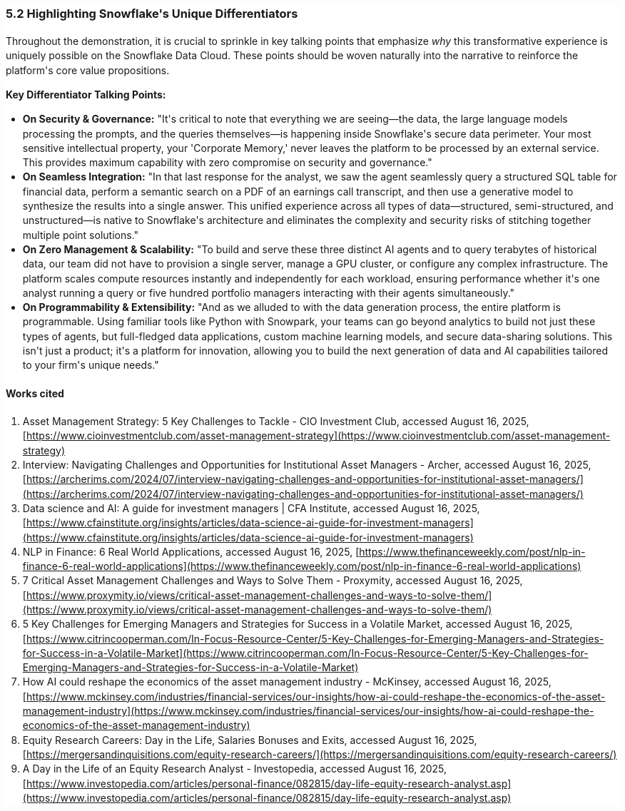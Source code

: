 ### **5.2 Highlighting Snowflake's Unique Differentiators**

Throughout the demonstration, it is crucial to sprinkle in key talking points that emphasize *why* this transformative experience is uniquely possible on the Snowflake Data Cloud. These points should be woven naturally into the narrative to reinforce the platform's core value propositions.

**Key Differentiator Talking Points:**

* **On Security & Governance:** "It's critical to note that everything we are seeing—the data, the large language models processing the prompts, and the queries themselves—is happening inside Snowflake's secure data perimeter. Your most sensitive intellectual property, your 'Corporate Memory,' never leaves the platform to be processed by an external service. This provides maximum capability with zero compromise on security and governance."  
* **On Seamless Integration:** "In that last response for the analyst, we saw the agent seamlessly query a structured SQL table for financial data, perform a semantic search on a PDF of an earnings call transcript, and then use a generative model to synthesize the results into a single answer. This unified experience across all types of data—structured, semi-structured, and unstructured—is native to Snowflake's architecture and eliminates the complexity and security risks of stitching together multiple point solutions."  
* **On Zero Management & Scalability:** "To build and serve these three distinct AI agents and to query terabytes of historical data, our team did not have to provision a single server, manage a GPU cluster, or configure any complex infrastructure. The platform scales compute resources instantly and independently for each workload, ensuring performance whether it's one analyst running a query or five hundred portfolio managers interacting with their agents simultaneously."  
* **On Programmability & Extensibility:** "And as we alluded to with the data generation process, the entire platform is programmable. Using familiar tools like Python with Snowpark, your teams can go beyond analytics to build not just these types of agents, but full-fledged data applications, custom machine learning models, and secure data-sharing solutions. This isn't just a product; it's a platform for innovation, allowing you to build the next generation of data and AI capabilities tailored to your firm's unique needs."

#### **Works cited**

1. Asset Management Strategy: 5 Key Challenges to Tackle \- CIO Investment Club, accessed August 16, 2025, [https://www.cioinvestmentclub.com/asset-management-strategy](https://www.cioinvestmentclub.com/asset-management-strategy)  
2. Interview: Navigating Challenges and Opportunities for Institutional Asset Managers \- Archer, accessed August 16, 2025, [https://archerims.com/2024/07/interview-navigating-challenges-and-opportunities-for-institutional-asset-managers/](https://archerims.com/2024/07/interview-navigating-challenges-and-opportunities-for-institutional-asset-managers/)  
3. Data science and AI: A guide for investment managers | CFA Institute, accessed August 16, 2025, [https://www.cfainstitute.org/insights/articles/data-science-ai-guide-for-investment-managers](https://www.cfainstitute.org/insights/articles/data-science-ai-guide-for-investment-managers)  
4. NLP in Finance: 6 Real World Applications, accessed August 16, 2025, [https://www.thefinanceweekly.com/post/nlp-in-finance-6-real-world-applications](https://www.thefinanceweekly.com/post/nlp-in-finance-6-real-world-applications)  
5. 7 Critical Asset Management Challenges and Ways to Solve Them \- Proxymity, accessed August 16, 2025, [https://www.proxymity.io/views/critical-asset-management-challenges-and-ways-to-solve-them/](https://www.proxymity.io/views/critical-asset-management-challenges-and-ways-to-solve-them/)  
6. 5 Key Challenges for Emerging Managers and Strategies for Success in a Volatile Market, accessed August 16, 2025, [https://www.citrincooperman.com/In-Focus-Resource-Center/5-Key-Challenges-for-Emerging-Managers-and-Strategies-for-Success-in-a-Volatile-Market](https://www.citrincooperman.com/In-Focus-Resource-Center/5-Key-Challenges-for-Emerging-Managers-and-Strategies-for-Success-in-a-Volatile-Market)  
7. How AI could reshape the economics of the asset management industry \- McKinsey, accessed August 16, 2025, [https://www.mckinsey.com/industries/financial-services/our-insights/how-ai-could-reshape-the-economics-of-the-asset-management-industry](https://www.mckinsey.com/industries/financial-services/our-insights/how-ai-could-reshape-the-economics-of-the-asset-management-industry)  
8. Equity Research Careers: Day in the Life, Salaries Bonuses and Exits, accessed August 16, 2025, [https://mergersandinquisitions.com/equity-research-careers/](https://mergersandinquisitions.com/equity-research-careers/)  
9. A Day in the Life of an Equity Research Analyst \- Investopedia, accessed August 16, 2025, [https://www.investopedia.com/articles/personal-finance/082815/day-life-equity-research-analyst.asp](https://www.investopedia.com/articles/personal-finance/082815/day-life-equity-research-analyst.asp)  